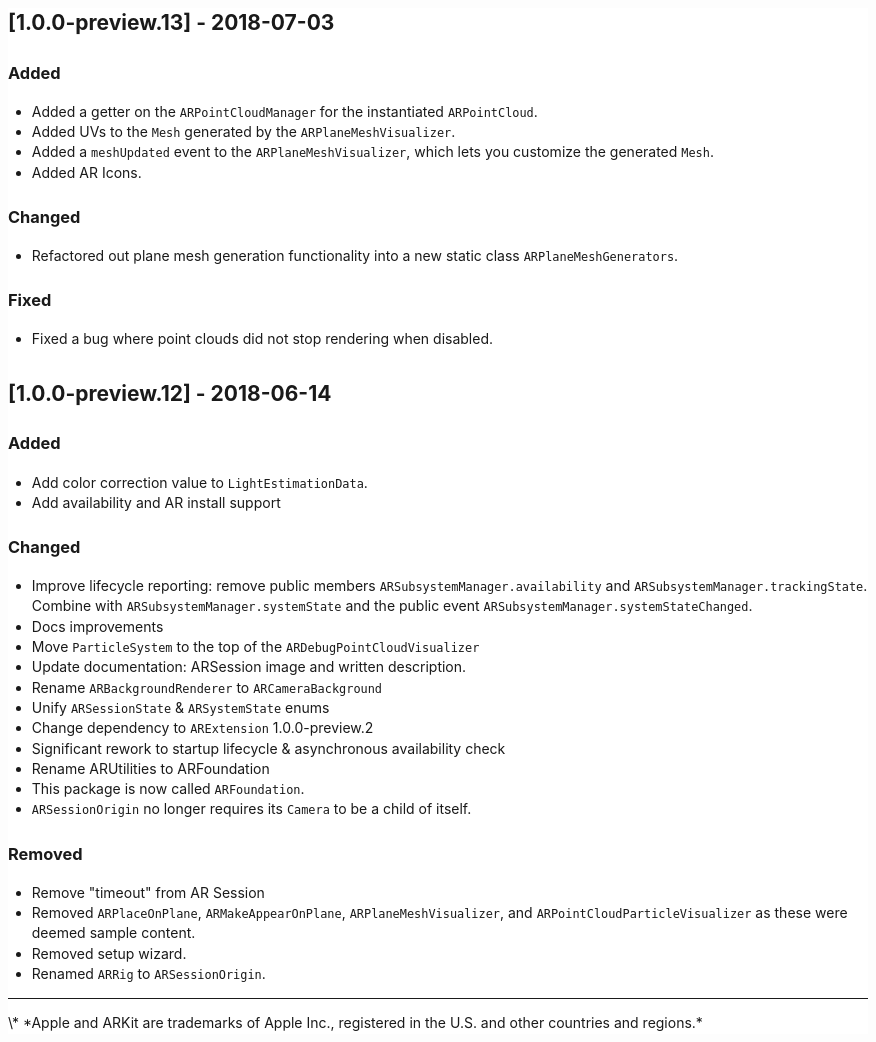 ## [1.0.0-preview.13] - 2018-07-03

### Added

- Added a getter on the `ARPointCloudManager` for the instantiated `ARPointCloud`.
- Added UVs to the `Mesh` generated by the `ARPlaneMeshVisualizer`.
- Added a `meshUpdated` event to the `ARPlaneMeshVisualizer`, which lets you customize the generated `Mesh`.
- Added AR Icons.

### Changed

- Refactored out plane mesh generation functionality into a new static class `ARPlaneMeshGenerators`.

### Fixed

- Fixed a bug where point clouds did not stop rendering when disabled.

## [1.0.0-preview.12] - 2018-06-14

### Added

- Add color correction value to `LightEstimationData`.
- Add availability and AR install support

### Changed

- Improve lifecycle reporting: remove public members `ARSubsystemManager.availability` and `ARSubsystemManager.trackingState`. Combine with `ARSubsystemManager.systemState` and the public event `ARSubsystemManager.systemStateChanged`.
- Docs improvements
- Move `ParticleSystem` to the top of the `ARDebugPointCloudVisualizer`
- Update documentation: ARSession image and written description.
- Rename `ARBackgroundRenderer` to `ARCameraBackground`
- Unify `ARSessionState` & `ARSystemState` enums
- Change dependency to `ARExtension` 1.0.0-preview.2
- Significant rework to startup lifecycle & asynchronous availability check
- Rename ARUtilities to ARFoundation
- This package is now called `ARFoundation`.
- `ARSessionOrigin` no longer requires its `Camera` to be a child of itself.

### Removed

- Remove "timeout" from AR Session
- Removed `ARPlaceOnPlane`, `ARMakeAppearOnPlane`, `ARPlaneMeshVisualizer`, and `ARPointCloudParticleVisualizer` as these were deemed sample content.
- Removed setup wizard.
- Renamed `ARRig` to `ARSessionOrigin`.


<hr>
\* *Apple and ARKit are trademarks of Apple Inc., registered in the U.S. and other countries and regions.*

